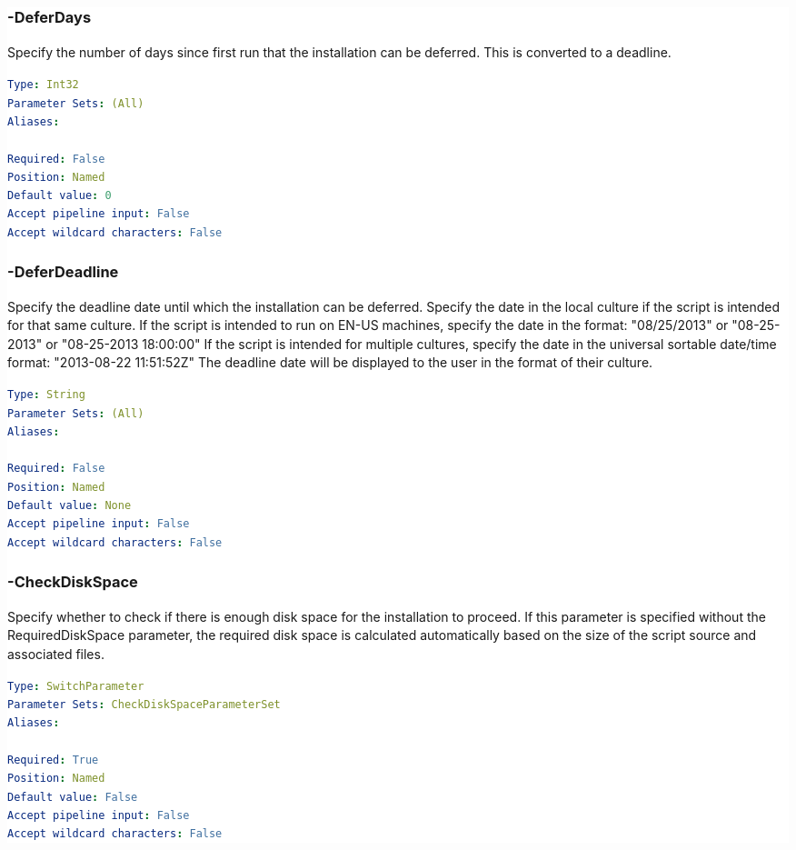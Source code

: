 ### -DeferDays
Specify the number of days since first run that the installation can be deferred.
This is converted to a deadline.

```yaml
Type: Int32
Parameter Sets: (All)
Aliases:

Required: False
Position: Named
Default value: 0
Accept pipeline input: False
Accept wildcard characters: False
```

### -DeferDeadline
Specify the deadline date until which the installation can be deferred.
Specify the date in the local culture if the script is intended for that same culture.
If the script is intended to run on EN-US machines, specify the date in the format: "08/25/2013" or "08-25-2013" or "08-25-2013 18:00:00"
If the script is intended for multiple cultures, specify the date in the universal sortable date/time format: "2013-08-22 11:51:52Z"
The deadline date will be displayed to the user in the format of their culture.

```yaml
Type: String
Parameter Sets: (All)
Aliases:

Required: False
Position: Named
Default value: None
Accept pipeline input: False
Accept wildcard characters: False
```

### -CheckDiskSpace
Specify whether to check if there is enough disk space for the installation to proceed.
If this parameter is specified without the RequiredDiskSpace parameter, the required disk space is calculated automatically based on the size of the script source and associated files.

```yaml
Type: SwitchParameter
Parameter Sets: CheckDiskSpaceParameterSet
Aliases:

Required: True
Position: Named
Default value: False
Accept pipeline input: False
Accept wildcard characters: False
```
